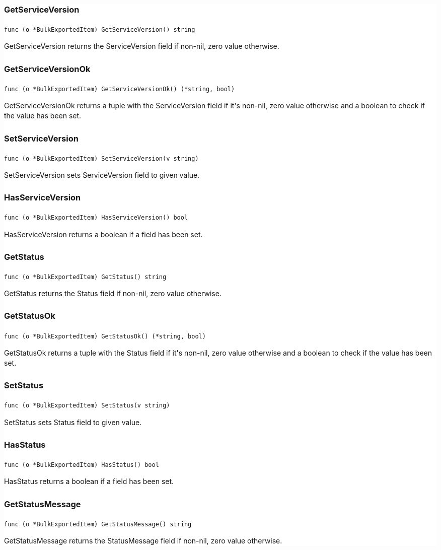 ### GetServiceVersion

`func (o *BulkExportedItem) GetServiceVersion() string`

GetServiceVersion returns the ServiceVersion field if non-nil, zero value otherwise.

### GetServiceVersionOk

`func (o *BulkExportedItem) GetServiceVersionOk() (*string, bool)`

GetServiceVersionOk returns a tuple with the ServiceVersion field if it's non-nil, zero value otherwise
and a boolean to check if the value has been set.

### SetServiceVersion

`func (o *BulkExportedItem) SetServiceVersion(v string)`

SetServiceVersion sets ServiceVersion field to given value.

### HasServiceVersion

`func (o *BulkExportedItem) HasServiceVersion() bool`

HasServiceVersion returns a boolean if a field has been set.

### GetStatus

`func (o *BulkExportedItem) GetStatus() string`

GetStatus returns the Status field if non-nil, zero value otherwise.

### GetStatusOk

`func (o *BulkExportedItem) GetStatusOk() (*string, bool)`

GetStatusOk returns a tuple with the Status field if it's non-nil, zero value otherwise
and a boolean to check if the value has been set.

### SetStatus

`func (o *BulkExportedItem) SetStatus(v string)`

SetStatus sets Status field to given value.

### HasStatus

`func (o *BulkExportedItem) HasStatus() bool`

HasStatus returns a boolean if a field has been set.

### GetStatusMessage

`func (o *BulkExportedItem) GetStatusMessage() string`

GetStatusMessage returns the StatusMessage field if non-nil, zero value otherwise.
